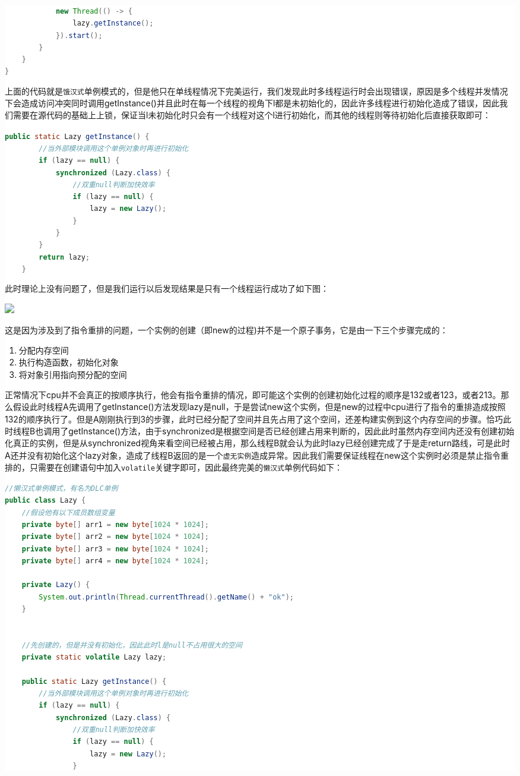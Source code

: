 ```java
            new Thread(() -> {
                lazy.getInstance();
            }).start();
        }
    }
}
```

上面的代码就是`饿汉式`单例模式的，但是他只在单线程情况下完美运行，我们发现此时多线程运行时会出现错误，原因是多个线程并发情况下会造成访问冲突同时调用getInstance()并且此时在每一个线程的视角下l都是未初始化的，因此许多线程进行初始化造成了错误，因此我们需要在源代码的基础上上锁，保证当l未初始化时只会有一个线程对这个l进行初始化，而其他的线程则等待初始化后直接获取即可：

```java
public static Lazy getInstance() {
        //当外部模块调用这个单例对象时再进行初始化
        if (lazy == null) {
            synchronized (Lazy.class) {
                //双重null判断加快效率
                if (lazy == null) {
                    lazy = new Lazy();
                }
            }
        }
        return lazy;
    }
```

此时理论上没有问题了，但是我们运行以后发现结果是只有一个线程运行成功了如下图：

![](https://langwenchong.gitee.io/figure-bed/20211021181721.png)

这是因为涉及到了指令重排的问题，一个实例的创建（即new的过程)并不是一个原子事务，它是由一下三个步骤完成的：

1. 分配内存空间
2. 执行构造函数，初始化对象
3. 将对象引用指向预分配的空间

正常情况下cpu并不会真正的按顺序执行，他会有指令重排的情况，即可能这个实例的创建初始化过程的顺序是132或者123，或者213。那么假设此时线程A先调用了getInstance()方法发现lazy是null，于是尝试new这个实例，但是new的过程中cpu进行了指令的重排造成按照132的顺序执行了。但是A刚刚执行到3的步骤，此时已经分配了空间并且先占用了这个空间，还差构建实例到这个内存空间的步骤。恰巧此时线程B也调用了getInstance()方法，由于synchronized是根据空间是否已经创建占用来判断的，因此此时虽然内存空间内还没有创建初始化真正的实例，但是从synchronized视角来看空间已经被占用，那么线程B就会认为此时lazy已经创建完成了于是走return路线，可是此时A还并没有初始化这个lazy对象，造成了线程B返回的是一个`虚无实例`造成异常。因此我们需要保证线程在new这个实例时必须是禁止指令重排的，只需要在创建语句中加入`volatile`关键字即可，因此最终完美的`懒汉式`单例代码如下：

```java
//懒汉式单例模式，有名为DLC单例
public class Lazy {
    //假设他有以下成员数组变量
    private byte[] arr1 = new byte[1024 * 1024];
    private byte[] arr2 = new byte[1024 * 1024];
    private byte[] arr3 = new byte[1024 * 1024];
    private byte[] arr4 = new byte[1024 * 1024];

    private Lazy() {
        System.out.println(Thread.currentThread().getName() + "ok");
    }


    //先创建的，但是并没有初始化，因此此时l是null不占用很大的空间
    private static volatile Lazy lazy;

    public static Lazy getInstance() {
        //当外部模块调用这个单例对象时再进行初始化
        if (lazy == null) {
            synchronized (Lazy.class) {
                //双重null判断加快效率
                if (lazy == null) {
                    lazy = new Lazy();
                }
```